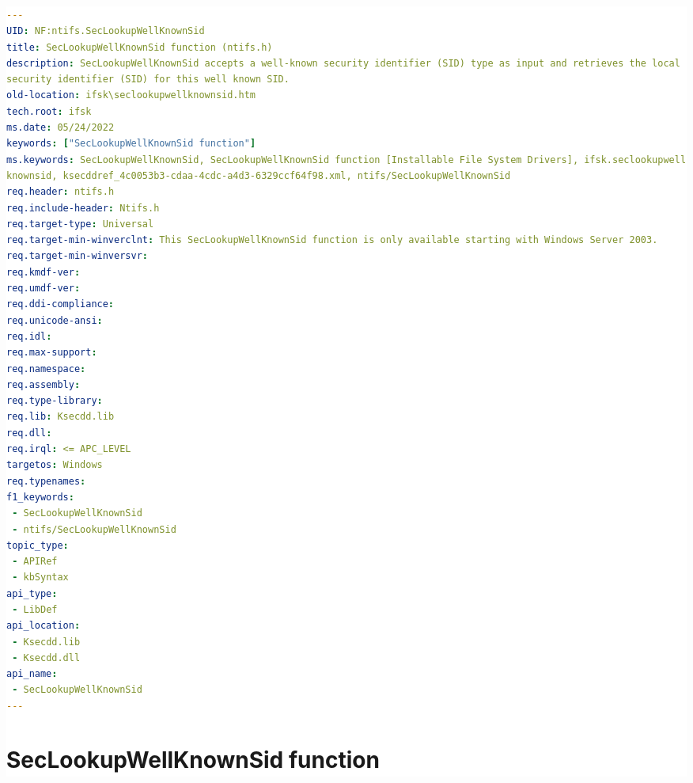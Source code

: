 ```yaml
---
UID: NF:ntifs.SecLookupWellKnownSid
title: SecLookupWellKnownSid function (ntifs.h)
description: SecLookupWellKnownSid accepts a well-known security identifier (SID) type as input and retrieves the local security identifier (SID) for this well known SID.
old-location: ifsk\seclookupwellknownsid.htm
tech.root: ifsk
ms.date: 05/24/2022
keywords: ["SecLookupWellKnownSid function"]
ms.keywords: SecLookupWellKnownSid, SecLookupWellKnownSid function [Installable File System Drivers], ifsk.seclookupwellknownsid, ksecddref_4c0053b3-cdaa-4cdc-a4d3-6329ccf64f98.xml, ntifs/SecLookupWellKnownSid
req.header: ntifs.h
req.include-header: Ntifs.h
req.target-type: Universal
req.target-min-winverclnt: This SecLookupWellKnownSid function is only available starting with Windows Server 2003.
req.target-min-winversvr: 
req.kmdf-ver: 
req.umdf-ver: 
req.ddi-compliance: 
req.unicode-ansi: 
req.idl: 
req.max-support: 
req.namespace: 
req.assembly: 
req.type-library: 
req.lib: Ksecdd.lib
req.dll: 
req.irql: <= APC_LEVEL
targetos: Windows
req.typenames: 
f1_keywords:
 - SecLookupWellKnownSid
 - ntifs/SecLookupWellKnownSid
topic_type:
 - APIRef
 - kbSyntax
api_type:
 - LibDef
api_location:
 - Ksecdd.lib
 - Ksecdd.dll
api_name:
 - SecLookupWellKnownSid
---
```


# SecLookupWellKnownSid function
